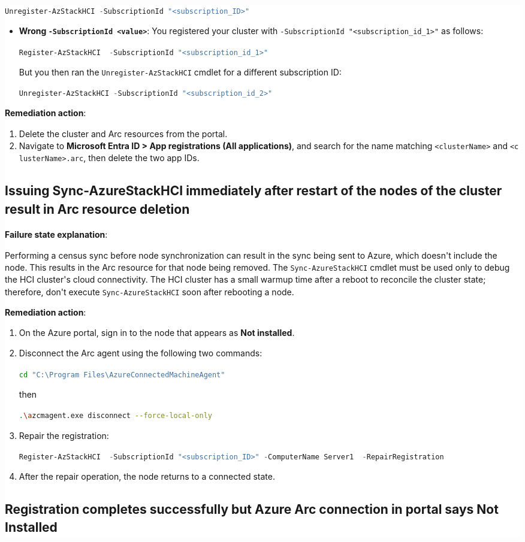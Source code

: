    ```powershell
   Unregister-AzStackHCI -SubscriptionId "<subscription_ID>"
   ```

- **Wrong `-SubscriptionId <value>`**: You registered your cluster with `-SubscriptionId "<subscription_id_1>"` as follows:

   ```powershell
   Register-AzStackHCI  -SubscriptionId "<subscription_id_1>"
   ```

   But you then ran the `Unregister-AzStackHCI` cmdlet for a different subscription ID:

   ```powershell
   Unregister-AzStackHCI -SubscriptionId "<subscription_id_2>"
   ```

**Remediation action**:

1. Delete the cluster and Arc resources from the portal.
2. Navigate to **Microsoft Entra ID > App registrations (All applications)**, and search for the name matching `<clusterName>` and `<clusterName>.arc`, then delete the two app IDs.

## Issuing Sync-AzureStackHCI immediately after restart of the nodes of the cluster result in Arc resource deletion

**Failure state explanation**:

Performing a census sync before node synchronization can result in the sync being sent to Azure, which doesn't include the node. This results in the Arc resource for that node being removed. The `Sync-AzureStackHCI` cmdlet must be used only to debug the HCI cluster's cloud connectivity. The HCI cluster has a small warmup time after a reboot to reconcile the cluster state; therefore, don't execute `Sync-AzureStackHCI` soon after rebooting a node.

**Remediation action**:

1. On the Azure portal, sign in to the node that appears as **Not installed**.

2. Disconnect the Arc agent using the following two commands:

   ```bash
   cd "C:\Program Files\AzureConnectedMachineAgent"
   ```

   then

   ```bash
   .\azcmagent.exe disconnect --force-local-only
   ```

3. Repair the registration:

   ```powershell
   Register-AzStackHCI  -SubscriptionId "<subscription_ID>" -ComputerName Server1  -RepairRegistration
   ```

4. After the repair operation, the node returns to a connected state.

## Registration completes successfully but Azure Arc connection in portal says Not Installed
